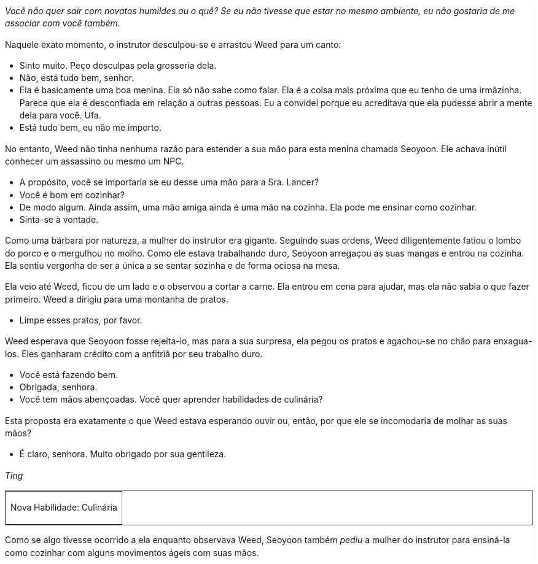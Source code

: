 *Você não quer sair com novatos humildes ou o quê? Se eu não tivesse que estar no mesmo ambiente, eu não gostaria de me associar com você também.*

Naquele exato momento, o instrutor desculpou-se e arrastou Weed para um canto:

- Sinto muito. Peço desculpas pela grosseria dela.
- Não, está tudo bem, senhor.
- Ela é basicamente uma boa menina. Ela só não sabe como falar. Ela é a coisa mais próxima que eu tenho de uma irmãzinha. Parece que ela é desconfiada em relação a outras pessoas. Eu a convidei porque eu acreditava que ela pudesse abrir a mente dela para você. Ufa.
- Está tudo bem, eu não me importo.

No entanto, Weed não tinha nenhuma razão para estender a sua mão para esta menina chamada Seoyoon. Ele achava inútil conhecer um assassino ou mesmo um NPC.

- A propósito, você se importaria se eu desse uma mão para a Sra. Lancer?
- Você é bom em cozinhar?
- De modo algum. Ainda assim, uma mão amiga ainda é uma mão na cozinha. Ela pode me ensinar como cozinhar.
- Sinta-se à vontade.

Como uma bárbara por natureza, a mulher do instrutor era gigante. Seguindo suas ordens, Weed diligentemente fatiou o lombo do porco e o mergulhou no molho. Como ele estava trabalhando duro, Seoyoon arregaçou as suas mangas e entrou na cozinha. Ela sentiu vergonha de ser a única a se sentar sozinha e de forma ociosa na mesa.

Ela veio até Weed, ficou de um lado e o observou a cortar a carne. Ela entrou em cena para ajudar, mas ela não sabia o que fazer primeiro. Weed a dirigiu para uma montanha de pratos.

- Limpe esses pratos, por favor.

Weed esperava que Seoyoon fosse rejeita-lo, mas para a sua surpresa, ela pegou os pratos e agachou-se no chão para enxagua-los. Eles ganharam crédito com a anfitriã por seu trabalho duro.

- Você está fazendo bem.
- Obrigada, senhora.
- Você tem mãos abençoadas. Você quer aprender habilidades de culinária?

Esta proposta era exatamente o que Weed estava esperando ouvir ou, então, por que ele se incomodaria de molhar as suas mãos?

- É claro, senhora. Muito obrigado por sua gentileza.

*Ting*
<div align="center" class="quest-center">
    <table border="1" cellspacing="3" cellpadding="0">
        <tbody>
<tr>
    <td>
        <p align="center">Nova Habilidade: Culinária</p>
    </td>
</tr>
        </tbody>
    </table>
</div>

Como se algo tivesse ocorrido a ela enquanto observava Weed, Seoyoon também *pediu* a mulher do instrutor para ensiná-la como cozinhar com alguns movimentos ágeis com suas mãos.
